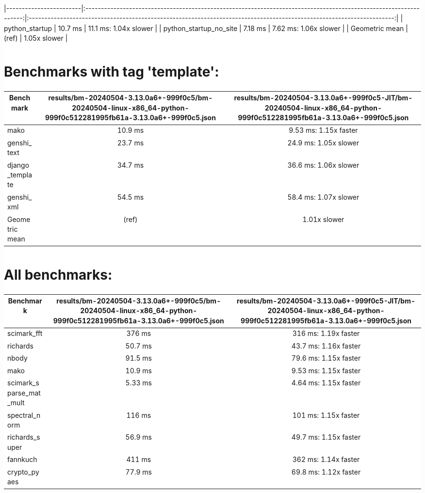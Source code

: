 |------------------------|:-----------------------------------------------------------------------------------------------------------------:|:---------------------------------------------------------------------------------------------------------------------:|
| python_startup         | 10.7 ms                                                                                                           | 11.1 ms: 1.04x slower                                                                                                 |
| python_startup_no_site | 7.18 ms                                                                                                           | 7.62 ms: 1.06x slower                                                                                                 |
| Geometric mean         | (ref)                                                                                                             | 1.05x slower                                                                                                          |

Benchmarks with tag 'template':
===============================

| Benchmark       | results/bm-20240504-3.13.0a6+-999f0c5/bm-20240504-linux-x86_64-python-999f0c512281995fb61a-3.13.0a6+-999f0c5.json | results/bm-20240504-3.13.0a6+-999f0c5-JIT/bm-20240504-linux-x86_64-python-999f0c512281995fb61a-3.13.0a6+-999f0c5.json |
|-----------------|:-----------------------------------------------------------------------------------------------------------------:|:---------------------------------------------------------------------------------------------------------------------:|
| mako            | 10.9 ms                                                                                                           | 9.53 ms: 1.15x faster                                                                                                 |
| genshi_text     | 23.7 ms                                                                                                           | 24.9 ms: 1.05x slower                                                                                                 |
| django_template | 34.7 ms                                                                                                           | 36.6 ms: 1.06x slower                                                                                                 |
| genshi_xml      | 54.5 ms                                                                                                           | 58.4 ms: 1.07x slower                                                                                                 |
| Geometric mean  | (ref)                                                                                                             | 1.01x slower                                                                                                          |

All benchmarks:
===============

| Benchmark                  | results/bm-20240504-3.13.0a6+-999f0c5/bm-20240504-linux-x86_64-python-999f0c512281995fb61a-3.13.0a6+-999f0c5.json | results/bm-20240504-3.13.0a6+-999f0c5-JIT/bm-20240504-linux-x86_64-python-999f0c512281995fb61a-3.13.0a6+-999f0c5.json |
|----------------------------|:-----------------------------------------------------------------------------------------------------------------:|:---------------------------------------------------------------------------------------------------------------------:|
| scimark_fft                | 376 ms                                                                                                            | 316 ms: 1.19x faster                                                                                                  |
| richards                   | 50.7 ms                                                                                                           | 43.7 ms: 1.16x faster                                                                                                 |
| nbody                      | 91.5 ms                                                                                                           | 79.6 ms: 1.15x faster                                                                                                 |
| mako                       | 10.9 ms                                                                                                           | 9.53 ms: 1.15x faster                                                                                                 |
| scimark_sparse_mat_mult    | 5.33 ms                                                                                                           | 4.64 ms: 1.15x faster                                                                                                 |
| spectral_norm              | 116 ms                                                                                                            | 101 ms: 1.15x faster                                                                                                  |
| richards_super             | 56.9 ms                                                                                                           | 49.7 ms: 1.15x faster                                                                                                 |
| fannkuch                   | 411 ms                                                                                                            | 362 ms: 1.14x faster                                                                                                  |
| crypto_pyaes               | 77.9 ms                                                                                                           | 69.8 ms: 1.12x faster                                                                                                 |